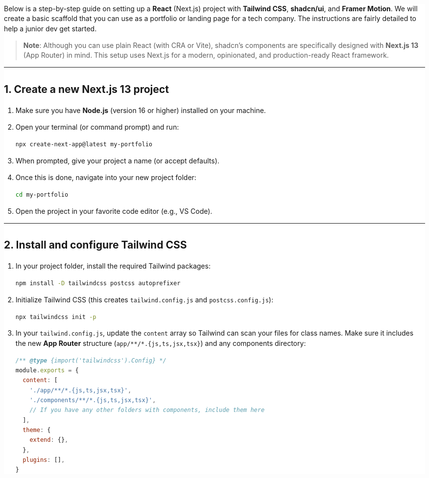 Below is a step-by-step guide on setting up a **React** (Next.js) project with **Tailwind CSS**, **shadcn/ui**, and **Framer Motion**. We will create a basic scaffold that you can use as a portfolio or landing page for a tech company. The instructions are fairly detailed to help a junior dev get started.

> **Note**: Although you can use plain React (with CRA or Vite), shadcn’s components are specifically designed with **Next.js 13** (App Router) in mind. This setup uses Next.js for a modern, opinionated, and production-ready React framework.

---

## 1. Create a new Next.js 13 project

1. Make sure you have **Node.js** (version 16 or higher) installed on your machine.  
2. Open your terminal (or command prompt) and run:

   ```bash
   npx create-next-app@latest my-portfolio
   ```

3. When prompted, give your project a name (or accept defaults).  
4. Once this is done, navigate into your new project folder:

   ```bash
   cd my-portfolio
   ```

5. Open the project in your favorite code editor (e.g., VS Code).

---

## 2. Install and configure Tailwind CSS

1. In your project folder, install the required Tailwind packages:

   ```bash
   npm install -D tailwindcss postcss autoprefixer
   ```

2. Initialize Tailwind CSS (this creates `tailwind.config.js` and `postcss.config.js`):

   ```bash
   npx tailwindcss init -p
   ```

3. In your `tailwind.config.js`, update the `content` array so Tailwind can scan your files for class names. Make sure it includes the new **App Router** structure (`app/**/*.{js,ts,jsx,tsx}`) and any components directory:

   ```js
   /** @type {import('tailwindcss').Config} */
   module.exports = {
     content: [
       './app/**/*.{js,ts,jsx,tsx}',
       './components/**/*.{js,ts,jsx,tsx}',
       // If you have any other folders with components, include them here
     ],
     theme: {
       extend: {},
     },
     plugins: [],
   }
   ```
